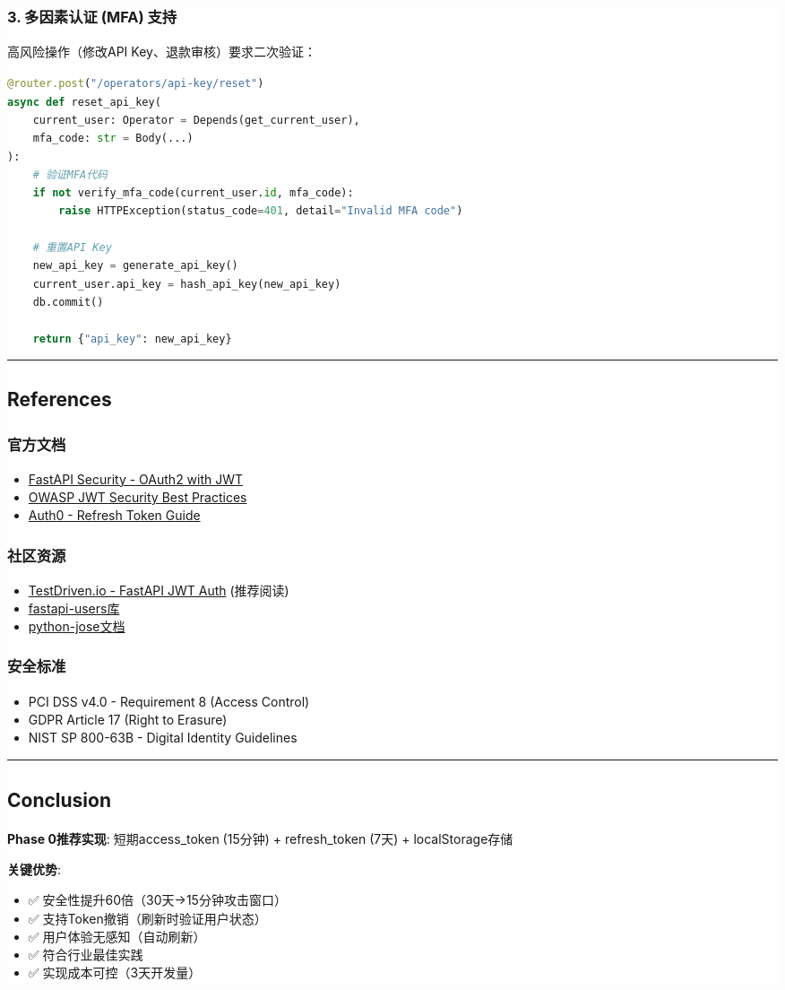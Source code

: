 ### 3. 多因素认证 (MFA) 支持
高风险操作（修改API Key、退款审核）要求二次验证：

```python
@router.post("/operators/api-key/reset")
async def reset_api_key(
    current_user: Operator = Depends(get_current_user),
    mfa_code: str = Body(...)
):
    # 验证MFA代码
    if not verify_mfa_code(current_user.id, mfa_code):
        raise HTTPException(status_code=401, detail="Invalid MFA code")

    # 重置API Key
    new_api_key = generate_api_key()
    current_user.api_key = hash_api_key(new_api_key)
    db.commit()

    return {"api_key": new_api_key}
```

---

## References

### 官方文档
- [FastAPI Security - OAuth2 with JWT](https://fastapi.tiangolo.com/tutorial/security/oauth2-jwt/)
- [OWASP JWT Security Best Practices](https://cheatsheetseries.owasp.org/cheatsheets/JSON_Web_Token_for_Java_Cheat_Sheet.html)
- [Auth0 - Refresh Token Guide](https://auth0.com/blog/refresh-tokens-what-are-they-and-when-to-use-them/)

### 社区资源
- [TestDriven.io - FastAPI JWT Auth](https://testdriven.io/blog/fastapi-jwt-auth/) (推荐阅读)
- [fastapi-users库](https://github.com/fastapi-users/fastapi-users)
- [python-jose文档](https://python-jose.readthedocs.io/)

### 安全标准
- PCI DSS v4.0 - Requirement 8 (Access Control)
- GDPR Article 17 (Right to Erasure)
- NIST SP 800-63B - Digital Identity Guidelines

---

## Conclusion

**Phase 0推荐实现**: 短期access_token (15分钟) + refresh_token (7天) + localStorage存储

**关键优势**:
- ✅ 安全性提升60倍（30天→15分钟攻击窗口）
- ✅ 支持Token撤销（刷新时验证用户状态）
- ✅ 用户体验无感知（自动刷新）
- ✅ 符合行业最佳实践
- ✅ 实现成本可控（3天开发量）
